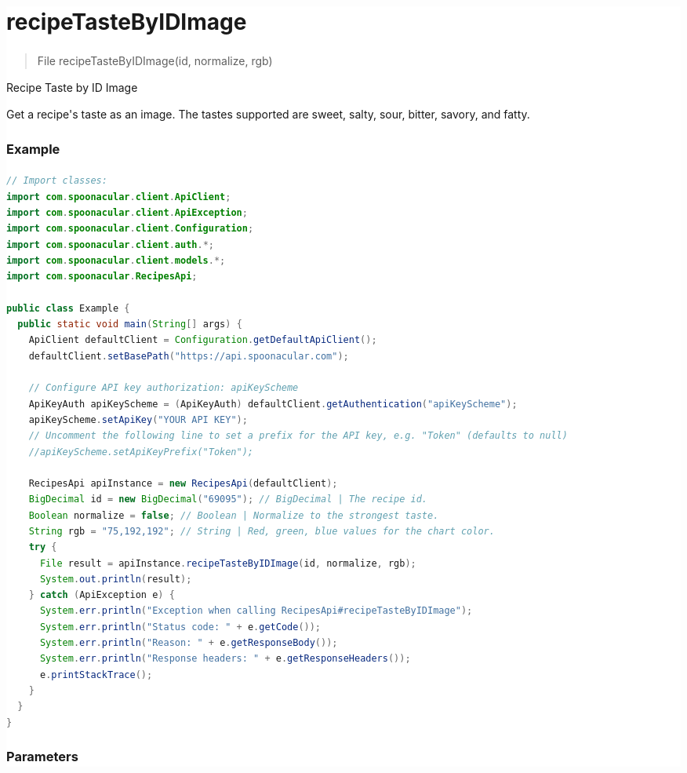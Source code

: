 <a id="recipeTasteByIDImage"></a>
# **recipeTasteByIDImage**
> File recipeTasteByIDImage(id, normalize, rgb)

Recipe Taste by ID Image

Get a recipe&#39;s taste as an image. The tastes supported are sweet, salty, sour, bitter, savory, and fatty.

### Example
```java
// Import classes:
import com.spoonacular.client.ApiClient;
import com.spoonacular.client.ApiException;
import com.spoonacular.client.Configuration;
import com.spoonacular.client.auth.*;
import com.spoonacular.client.models.*;
import com.spoonacular.RecipesApi;

public class Example {
  public static void main(String[] args) {
    ApiClient defaultClient = Configuration.getDefaultApiClient();
    defaultClient.setBasePath("https://api.spoonacular.com");
    
    // Configure API key authorization: apiKeyScheme
    ApiKeyAuth apiKeyScheme = (ApiKeyAuth) defaultClient.getAuthentication("apiKeyScheme");
    apiKeyScheme.setApiKey("YOUR API KEY");
    // Uncomment the following line to set a prefix for the API key, e.g. "Token" (defaults to null)
    //apiKeyScheme.setApiKeyPrefix("Token");

    RecipesApi apiInstance = new RecipesApi(defaultClient);
    BigDecimal id = new BigDecimal("69095"); // BigDecimal | The recipe id.
    Boolean normalize = false; // Boolean | Normalize to the strongest taste.
    String rgb = "75,192,192"; // String | Red, green, blue values for the chart color.
    try {
      File result = apiInstance.recipeTasteByIDImage(id, normalize, rgb);
      System.out.println(result);
    } catch (ApiException e) {
      System.err.println("Exception when calling RecipesApi#recipeTasteByIDImage");
      System.err.println("Status code: " + e.getCode());
      System.err.println("Reason: " + e.getResponseBody());
      System.err.println("Response headers: " + e.getResponseHeaders());
      e.printStackTrace();
    }
  }
}
```

### Parameters
